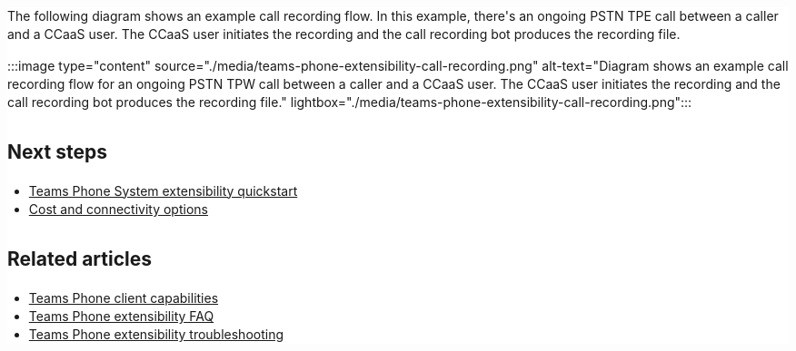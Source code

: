 The following diagram shows an example call recording flow. In this example, there's an ongoing PSTN TPE call between a caller and a CCaaS user. The CCaaS user initiates the recording and the call recording bot produces the recording file.

:::image type="content" source="./media/teams-phone-extensibility-call-recording.png" alt-text="Diagram shows an example call recording flow for an ongoing PSTN TPW call between a caller and a CCaaS user. The CCaaS user initiates the recording and the call recording bot produces the recording file." lightbox="./media/teams-phone-extensibility-call-recording.png":::

## Next steps

- [Teams Phone System extensibility quickstart](../../../quickstarts/tpe/teams-phone-extensibility-quickstart.md)
- [Cost and connectivity options](teams-phone-extensibility-connectivity-cost.md)

## Related articles

- [Teams Phone client capabilities](./teams-phone-client-capabilities.md)
- [Teams Phone extensibility FAQ](./teams-phone-extensibility-faq.md)
- [Teams Phone extensibility troubleshooting](./teams-phone-extensibility-troubleshooting.md)
